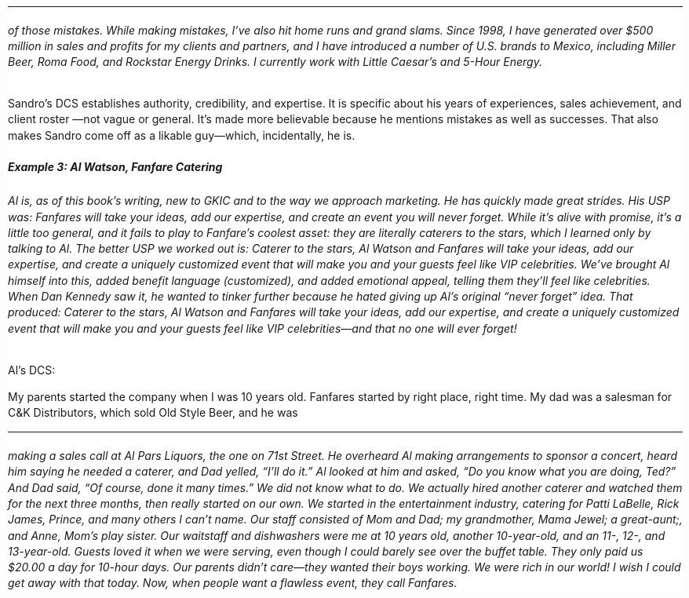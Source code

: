 
-----

###### of those mistakes. While making mistakes, I’ve also hit home runs and grand slams. Since 1998, I have generated over $500 million in sales and profits for my clients and partners, and I have introduced a number of U.S. brands to Mexico, including Miller Beer, Roma Food, and Rockstar Energy Drinks. I currently work with Little Caesar’s and 5-Hour Energy.

 Sandro’s DCS establishes authority, credibility, and expertise. It is specific about his years of experiences, sales achievement, and client roster —not vague or general. It’s made more believable because he mentions mistakes as well as successes. That also makes Sandro come off as a likable guy—which, incidentally, he is.

##### Example 3: Al Watson, Fanfare Catering

###### Al is, as of this book’s writing, new to GKIC and to the way we approach marketing. He has quickly made great strides. His USP was: Fanfares will take your ideas, add our expertise, and create an event you will never forget. While it’s alive with promise, it’s a little too general, and it fails to play to Fanfare’s coolest asset: they are literally caterers to the stars, which I learned only by talking to Al. The better USP we worked out is: Caterer to the stars, Al Watson and Fanfares will take your ideas, add our expertise, and create a uniquely customized event that will make you and your guests feel like VIP celebrities. We’ve brought Al himself into this, added benefit language (customized), and added emotional appeal, telling them they’ll feel like celebrities. When Dan Kennedy saw it, he wanted to tinker further because he hated giving up Al’s original “never forget” idea. That produced: Caterer to the stars, Al Watson and Fanfares will take your ideas, add our expertise, and create a uniquely customized event that will make you and your guests feel like VIP celebrities—and that no one will ever forget!
 Al’s DCS:

 My parents started the company when I was 10 years old. Fanfares started by right place, right time. My dad was a salesman for C&K Distributors, which sold Old Style Beer, and he was


-----

###### making a sales call at Al Pars Liquors, the one on 71st Street. He overheard Al making arrangements to sponsor a concert, heard him saying he needed a caterer, and Dad yelled, “I’ll do it.” Al looked at him and asked, “Do you know what you are doing, Ted?” And Dad said, “Of course, done it many times.” We did not know what to do. We actually hired another caterer and watched them for the next three months, then really started on our own. We started in the entertainment industry, catering for Patti LaBelle, Rick James, Prince, and many others I can’t name. Our staff consisted of Mom and Dad; my grandmother, Mama Jewel; a great-aunt;, and Anne, Mom’s play sister. Our waitstaff and dishwashers were me at 10 years old, another 10-year-old, and an 11-, 12-, and 13-year-old. Guests loved it when we were serving, even though I could barely see over the buffet table. They only paid us $20.00 a day for 10-hour days. Our parents didn’t care—they wanted their boys working. We were rich in our world! I wish I could get away with that today. Now, when people want a flawless event, they call Fanfares.
